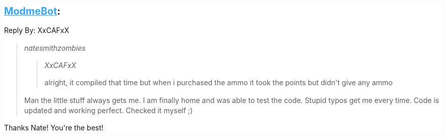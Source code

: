 <strong style="font-size: 1.4em;"><span style="text-decoration: underline;text-decoration-color: #34a7f9;"><span style="color:#34a7f9;">ModmeBot</span></span>:</strong>

<p>Reply By: XxCAFxX<br /><blockquote><em>natesmithzombies</em><blockquote><em>XxCAFxX</em><p style="text-align:left;">alright, it compiled that time but when i purchased the ammo it took the points but didn&#39;t give any ammo</p><p style="text-align:left;"></p></blockquote><p style="text-align:left;">Man the little stuff always gets me. I am finally home and was able to test the code. Stupid typos get me every time. Code is updated and working perfect. Checked it myself ;)</p></blockquote><p style="text-align:left;">Thanks Nate! You&#39;re the best!</p></p>
